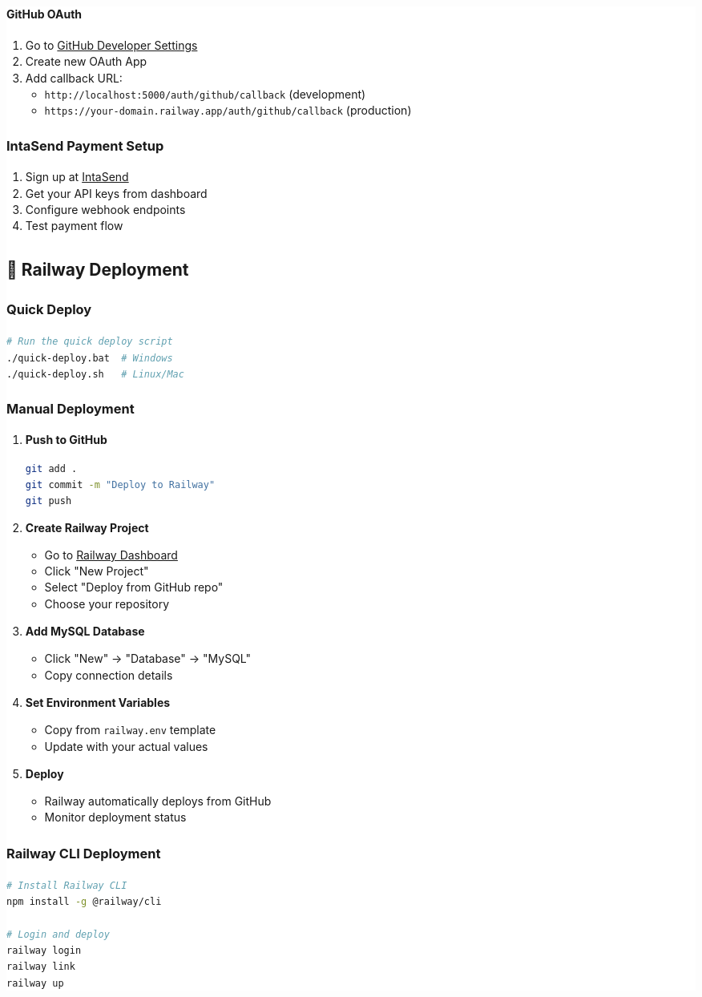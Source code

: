 #### GitHub OAuth
1. Go to [GitHub Developer Settings](https://github.com/settings/developers)
2. Create new OAuth App
3. Add callback URL:
   - `http://localhost:5000/auth/github/callback` (development)
   - `https://your-domain.railway.app/auth/github/callback` (production)

### IntaSend Payment Setup
1. Sign up at [IntaSend](https://intasend.com/)
2. Get your API keys from dashboard
3. Configure webhook endpoints
4. Test payment flow

## 🚀 Railway Deployment

### Quick Deploy
```bash
# Run the quick deploy script
./quick-deploy.bat  # Windows
./quick-deploy.sh   # Linux/Mac
```

### Manual Deployment
1. **Push to GitHub**
   ```bash
   git add .
   git commit -m "Deploy to Railway"
   git push
   ```

2. **Create Railway Project**
   - Go to [Railway Dashboard](https://railway.app/dashboard)
   - Click "New Project"
   - Select "Deploy from GitHub repo"
   - Choose your repository

3. **Add MySQL Database**
   - Click "New" → "Database" → "MySQL"
   - Copy connection details

4. **Set Environment Variables**
   - Copy from `railway.env` template
   - Update with your actual values

5. **Deploy**
   - Railway automatically deploys from GitHub
   - Monitor deployment status

### Railway CLI Deployment
```bash
# Install Railway CLI
npm install -g @railway/cli

# Login and deploy
railway login
railway link
railway up
```
